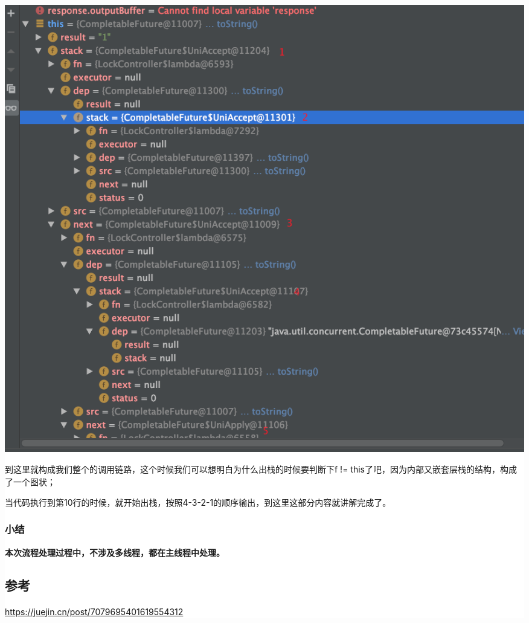 ![image-20230428214755919](assets/image-20230428214755919.png)

到这里就构成我们整个的调用链路，这个时候我们可以想明白为什么出栈的时候要判断下f != this了吧，因为内部又嵌套层栈的结构，构成了一个图状；

当代码执行到第10行的时候，就开始出栈，按照4-3-2-1的顺序输出，到这里这部分内容就讲解完成了。

### 小结

**本次流程处理过程中，不涉及多线程，都在主线程中处理。**

## 参考

https://juejin.cn/post/7079695401619554312

